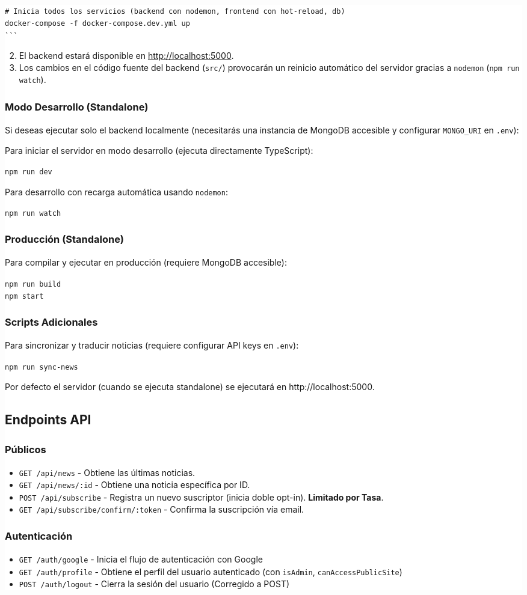     # Inicia todos los servicios (backend con nodemon, frontend con hot-reload, db)
    docker-compose -f docker-compose.dev.yml up
    ```
2.  El backend estará disponible en [http://localhost:5000](http://localhost:5000).
3.  Los cambios en el código fuente del backend (`src/`) provocarán un reinicio automático del servidor gracias a `nodemon` (`npm run watch`).

### Modo Desarrollo (Standalone)

Si deseas ejecutar solo el backend localmente (necesitarás una instancia de MongoDB accesible y configurar `MONGO_URI` en `.env`):

Para iniciar el servidor en modo desarrollo (ejecuta directamente TypeScript):

```bash
npm run dev
```

Para desarrollo con recarga automática usando `nodemon`:

```bash
npm run watch
```

### Producción (Standalone)

Para compilar y ejecutar en producción (requiere MongoDB accesible):

```bash
npm run build
npm start
```

### Scripts Adicionales

Para sincronizar y traducir noticias (requiere configurar API keys en `.env`):

```bash
npm run sync-news
```

Por defecto el servidor (cuando se ejecuta standalone) se ejecutará en http://localhost:5000.

## Endpoints API

### Públicos
- `GET /api/news` - Obtiene las últimas noticias.
- `GET /api/news/:id` - Obtiene una noticia específica por ID.
- `POST /api/subscribe` - Registra un nuevo suscriptor (inicia doble opt-in). **Limitado por Tasa**.
- `GET /api/subscribe/confirm/:token` - Confirma la suscripción vía email.

### Autenticación
- `GET /auth/google` - Inicia el flujo de autenticación con Google
- `GET /auth/profile` - Obtiene el perfil del usuario autenticado (con `isAdmin`, `canAccessPublicSite`)
- `POST /auth/logout` - Cierra la sesión del usuario (Corregido a POST)
